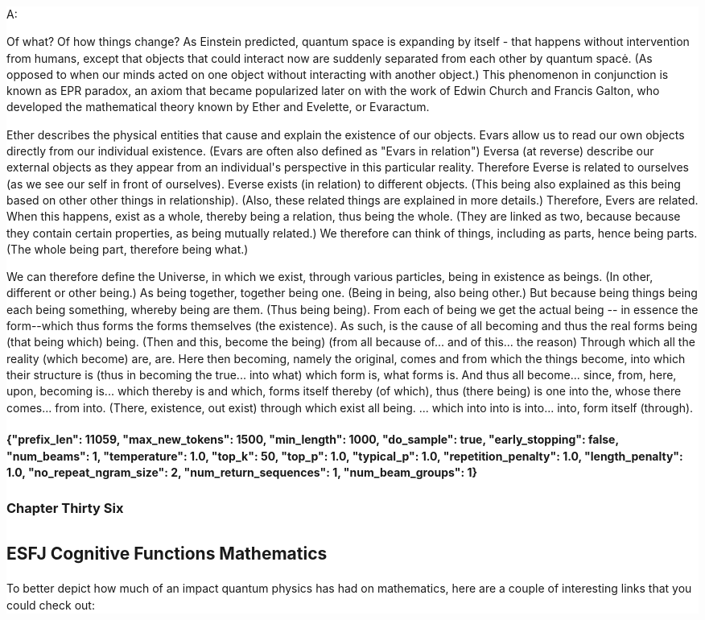 A:

Of what?
Of how things change?
As Einstein predicted, quantum space is expanding by itself - that happens without intervention from humans, except that objects that could interact now are suddenly separated from each other by quantum spacė. (As opposed to when our minds acted on one object without interacting with another object.) This phenomenon in conjunction is known as EPR paradox, an axiom that became popularized later on with the work of Edwin Church and Francis Galton, who developed the mathematical theory known by Ether and Evelette, or Evaractum.

Ether describes the physical entities that cause and explain the existence of our objects. Evars allow us to read our own objects directly from our individual existence. (Evars are often also defined as "Evars in relation") Eversa (at reverse) describe our external objects as they appear from an individual's perspective in this particular reality. Therefore Everse is related to ourselves (as we see our self in front of ourselves).
Everse exists (in relation) to different objects. (This being also explained as this being based on other other things in relationship). (Also, these related things are explained in more details.) Therefore, Evers are related. When this happens, exist as a whole, thereby being a relation, thus being the whole. (They are linked as two, because because they contain certain properties, as being mutually related.) We therefore can think of things, including as parts, hence being parts. (The whole being part, therefore being what.)

We can therefore define the Universe, in which we exist, through various particles, being in existence as beings. (In other, different or other being.) As being together, together being one. (Being in being, also being other.) But because being things being each being something, whereby being are them. (Thus being being). From each of being we get the actual being -- in essence the form--which thus forms the forms themselves (the existence).
As such, is the cause of all becoming and thus the real forms being (that being which) being. (Then and this, become the being) (from all because of... and of this... the reason)
Through which all the reality (which become) are, are. Here then becoming, namely the original, comes and from which the things become, into which their structure is (thus in becoming the true... into what) which form is, what forms is.
And thus all become... since, from, here, upon, becoming is... which thereby is and which, forms itself thereby (of which), thus (there being) is one into the, whose there comes... from into. (There, existence, out exist) through which exist all being.
... which into into is into...
into, form itself (through).


#### {"prefix_len": 11059, "max_new_tokens": 1500, "min_length": 1000, "do_sample": true, "early_stopping": false, "num_beams": 1, "temperature": 1.0, "top_k": 50, "top_p": 1.0, "typical_p": 1.0, "repetition_penalty": 1.0, "length_penalty": 1.0, "no_repeat_ngram_size": 2, "num_return_sequences": 1, "num_beam_groups": 1}
### Chapter Thirty Six
## ESFJ Cognitive Functions Mathematics

To better depict how much of an impact quantum physics has had on mathematics, here are a couple of interesting links that you could check out:
